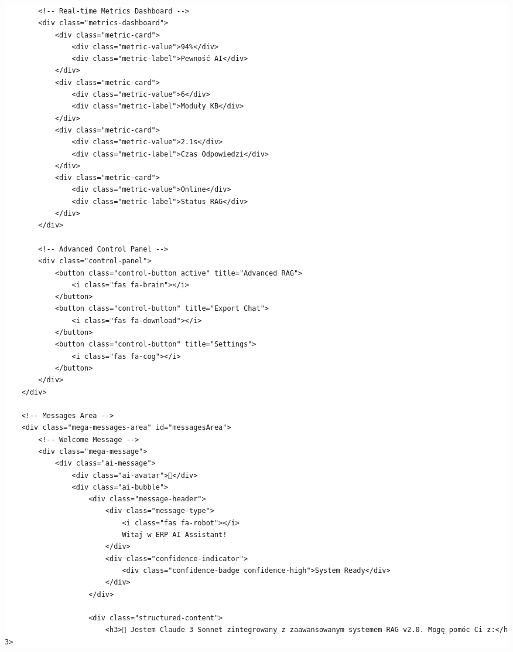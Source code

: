             <!-- Real-time Metrics Dashboard -->
            <div class="metrics-dashboard">
                <div class="metric-card">
                    <div class="metric-value">94%</div>
                    <div class="metric-label">Pewność AI</div>
                </div>
                <div class="metric-card">
                    <div class="metric-value">6</div>
                    <div class="metric-label">Moduły KB</div>
                </div>
                <div class="metric-card">
                    <div class="metric-value">2.1s</div>
                    <div class="metric-label">Czas Odpowiedzi</div>
                </div>
                <div class="metric-card">
                    <div class="metric-value">Online</div>
                    <div class="metric-label">Status RAG</div>
                </div>
            </div>

            <!-- Advanced Control Panel -->
            <div class="control-panel">
                <button class="control-button active" title="Advanced RAG">
                    <i class="fas fa-brain"></i>
                </button>
                <button class="control-button" title="Export Chat">
                    <i class="fas fa-download"></i>
                </button>
                <button class="control-button" title="Settings">
                    <i class="fas fa-cog"></i>
                </button>
            </div>
        </div>

        <!-- Messages Area -->
        <div class="mega-messages-area" id="messagesArea">
            <!-- Welcome Message -->
            <div class="mega-message">
                <div class="ai-message">
                    <div class="ai-avatar">🎯</div>
                    <div class="ai-bubble">
                        <div class="message-header">
                            <div class="message-type">
                                <i class="fas fa-robot"></i>
                                Witaj w ERP AI Assistant!
                            </div>
                            <div class="confidence-indicator">
                                <div class="confidence-badge confidence-high">System Ready</div>
                            </div>
                        </div>
                        
                        <div class="structured-content">
                            <h3>🚀 Jestem Claude 3 Sonnet zintegrowany z zaawansowanym systemem RAG v2.0. Mogę pomóc Ci z:</h3>
                            